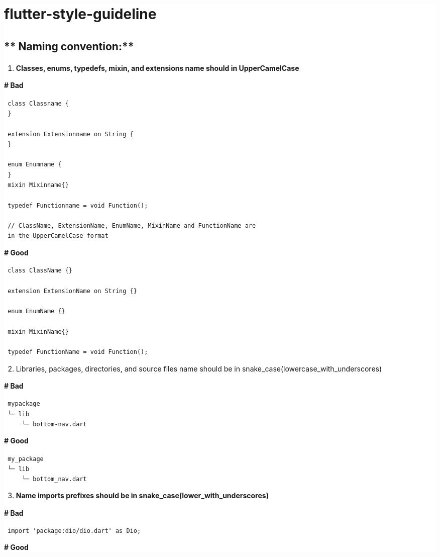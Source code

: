 # flutter-style-guideline

## ** Naming convention:**

1.  **Classes, enums, typedefs, mixin, and extensions name should in UpperCamelCase**

**# Bad**

     class Classname {
     }
         
     extension Extensionname on String {
     }
         
     enum Enumname {
     }
     mixin Mixinname{}
         
     typedef Functionname = void Function();
        
     // ClassName, ExtensionName, EnumName, MixinName and FunctionName are
     in the UpperCamelCase format

**# Good**

     class ClassName {}
   
     extension ExtensionName on String {}
    
     enum EnumName {}
    
     mixin MixinName{}
    
     typedef FunctionName = void Function();

2.  Libraries, packages, directories, and source files name should be in
    snake_case(lowercase_with_underscores)
    
 **# Bad**

     mypackage    
     └─ lib
         └─ bottom-nav.dart

 **# Good**

     my_package
     └─ lib
         └─ bottom_nav.dart

3.  **Name imports prefixes should be in
    snake_case(lower_with_underscores)**
    
**# Bad**

     import 'package:dio/dio.dart' as Dio;
 
**# Good**
